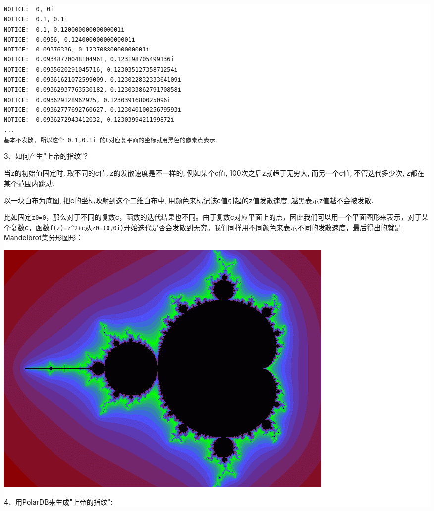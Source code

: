 ```    
NOTICE:  0, 0i    
NOTICE:  0.1, 0.1i    
NOTICE:  0.1, 0.12000000000000001i    
NOTICE:  0.0956, 0.12400000000000001i    
NOTICE:  0.09376336, 0.12370880000000001i    
NOTICE:  0.09348770048104961, 0.123198705499136i    
NOTICE:  0.0935620291045716, 0.12303512735871254i    
NOTICE:  0.09361621072599009, 0.12302283233364109i    
NOTICE:  0.09362937763530182, 0.12303386279170858i    
NOTICE:  0.093629128962925, 0.1230391680025096i    
NOTICE:  0.09362777692760627, 0.12304010025679593i    
NOTICE:  0.0936272943412032, 0.1230399421199872i    
...    
基本不发散, 所以这个 0.1,0.1i 的C对应复平面的坐标就用黑色的像素点表示.    
```     
      
3、如何产生"上帝的指纹"?    
    
当z的初始值固定时, 取不同的c值, z的发散速度是不一样的, 例如某个c值, 100次之后z就趋于无穷大, 而另一个c值, 不管迭代多少次, z都在某个范围内跳动.       
    
以一块白布为底图, 把c的坐标映射到这个二维白布中, 用颜色来标记该c值引起的z值发散速度, 越黑表示z值越不会被发散.       
      
比如固定`z0=0`，那么对于不同的复数c，函数的迭代结果也不同。由于复数c对应平面上的点，因此我们可以用一个平面图形来表示，对于某个复数c，函数`f(z)=z^2+c`从`z0=(0,0i)`开始迭代是否会发散到无穷。我们同样用不同颜色来表示不同的发散速度，最后得出的就是Mandelbrot集分形图形：        
    
![pic](200708178.gif)    
    
4、用PolarDB来生成"上帝的指纹":      
      
